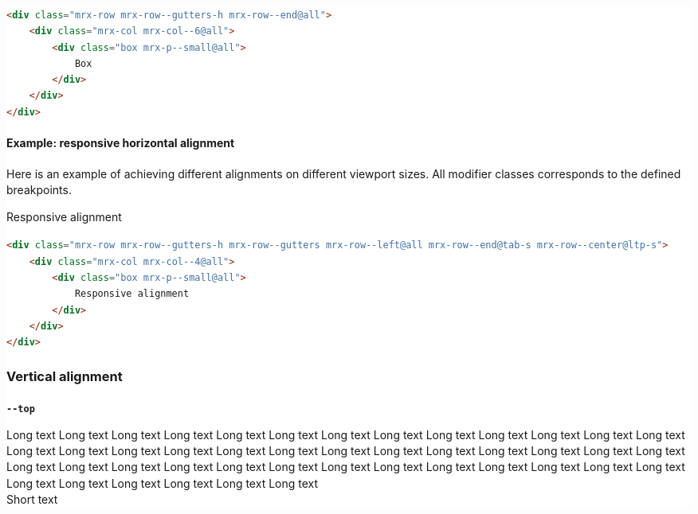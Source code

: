 ```html
<div class="mrx-row mrx-row--gutters-h mrx-row--end@all">
    <div class="mrx-col mrx-col--6@all">
        <div class="box mrx-p--small@all">
            Box
        </div>
    </div>
</div>
```

#### Example: responsive horizontal alignment
Here is an example of achieving different alignments on different viewport
sizes. All modifier classes corresponds to the defined breakpoints.

<div class="mrx-row mrx-ui">
    <div class="mrx-col">
        <div class="box mrx-p--small@all">
            <div class="mrx-row mrx-row--gutters-h mrx-row--left@all mrx-row--end@tab-s mrx-row--center@ltp-s">
                <div class="mrx-col mrx-col--4@all">
                    <div class="box mrx-p--small@all">
                        Responsive alignment
                    </div>
                </div>
            </div>
        </div>
    </div>
</div>

```html
<div class="mrx-row mrx-row--gutters-h mrx-row--gutters mrx-row--left@all mrx-row--end@tab-s mrx-row--center@ltp-s">
    <div class="mrx-col mrx-col--4@all">
        <div class="box mrx-p--small@all">
            Responsive alignment
        </div>
    </div>
</div>
```

### Vertical alignment

**`--top`**

<div class="mrx-row mrx-ui">
    <div class="mrx-col">
        <div class="box mrx-p--small@all">
            <div class="mrx-row mrx-row--gutters-h mrx-row--top@all">
                <div class="mrx-col mrx-col--6@all">
                    <div class="box mrx-p--small@all">
                        Long text Long text Long text Long text Long text
                        Long text Long text Long text Long text Long text
                        Long text Long text Long text Long text Long text
                        Long text Long text Long text Long text Long text
                        Long text Long text Long text Long text Long text
                        Long text Long text Long text Long text Long text
                        Long text Long text Long text Long text Long text
                        Long text Long text Long text Long text Long text
                        Long text Long text Long text Long text Long text
                    </div>
                </div>
                <div class="mrx-col mrx-col--6@all">
                    <div class="box mrx-p--small@all">
                        Short text
                    </div>
                </div>
            </div>